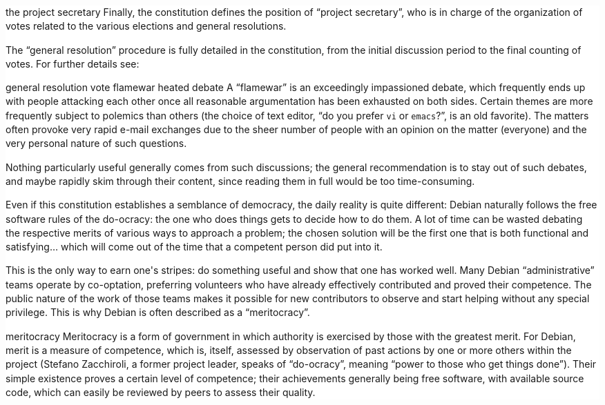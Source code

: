 the project secretary
Finally, the constitution defines the position of “project secretary”,
who is in charge of the organization of votes related to the various
elections and general resolutions.

The “general resolution” procedure is fully detailed in the
constitution, from the initial discussion period to the final counting
of votes. For further details see:
[](http://www.debian.org/devel/constitution.en.html)

general resolution
vote
flamewar
heated debate
A “flamewar” is an exceedingly impassioned debate, which frequently ends
up with people attacking each other once all reasonable argumentation
has been exhausted on both sides. Certain themes are more frequently
subject to polemics than others (the choice of text editor, “do you
prefer `vi` or `emacs`?”, is an old favorite). The matters often provoke
very rapid e-mail exchanges due to the sheer number of people with an
opinion on the matter (everyone) and the very personal nature of such
questions.

Nothing particularly useful generally comes from such discussions; the
general recommendation is to stay out of such debates, and maybe rapidly
skim through their content, since reading them in full would be too
time-consuming.

Even if this constitution establishes a semblance of democracy, the
daily reality is quite different: Debian naturally follows the free
software rules of the do-ocracy: the one who does things gets to decide
how to do them. A lot of time can be wasted debating the respective
merits of various ways to approach a problem; the chosen solution will
be the first one that is both functional and satisfying… which will come
out of the time that a competent person did put into it.

This is the only way to earn one's stripes: do something useful and show
that one has worked well. Many Debian “administrative” teams operate by
co-optation, preferring volunteers who have already effectively
contributed and proved their competence. The public nature of the work
of those teams makes it possible for new contributors to observe and
start helping without any special privilege. This is why Debian is often
described as a “meritocracy”.

meritocracy
Meritocracy is a form of government in which authority is exercised by
those with the greatest merit. For Debian, merit is a measure of
competence, which is, itself, assessed by observation of past actions by
one or more others within the project (Stefano Zacchiroli, a former
project leader, speaks of “do-ocracy”, meaning “power to those who get
things done”). Their simple existence proves a certain level of
competence; their achievements generally being free software, with
available source code, which can easily be reviewed by peers to assess
their quality.
